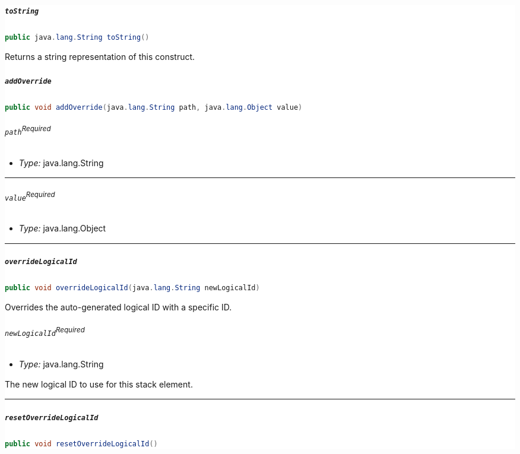 
##### `toString` <a name="toString" id="@cdktf/provider-github.repositoryMilestone.RepositoryMilestone.toString"></a>

```java
public java.lang.String toString()
```

Returns a string representation of this construct.

##### `addOverride` <a name="addOverride" id="@cdktf/provider-github.repositoryMilestone.RepositoryMilestone.addOverride"></a>

```java
public void addOverride(java.lang.String path, java.lang.Object value)
```

###### `path`<sup>Required</sup> <a name="path" id="@cdktf/provider-github.repositoryMilestone.RepositoryMilestone.addOverride.parameter.path"></a>

- *Type:* java.lang.String

---

###### `value`<sup>Required</sup> <a name="value" id="@cdktf/provider-github.repositoryMilestone.RepositoryMilestone.addOverride.parameter.value"></a>

- *Type:* java.lang.Object

---

##### `overrideLogicalId` <a name="overrideLogicalId" id="@cdktf/provider-github.repositoryMilestone.RepositoryMilestone.overrideLogicalId"></a>

```java
public void overrideLogicalId(java.lang.String newLogicalId)
```

Overrides the auto-generated logical ID with a specific ID.

###### `newLogicalId`<sup>Required</sup> <a name="newLogicalId" id="@cdktf/provider-github.repositoryMilestone.RepositoryMilestone.overrideLogicalId.parameter.newLogicalId"></a>

- *Type:* java.lang.String

The new logical ID to use for this stack element.

---

##### `resetOverrideLogicalId` <a name="resetOverrideLogicalId" id="@cdktf/provider-github.repositoryMilestone.RepositoryMilestone.resetOverrideLogicalId"></a>

```java
public void resetOverrideLogicalId()
```

